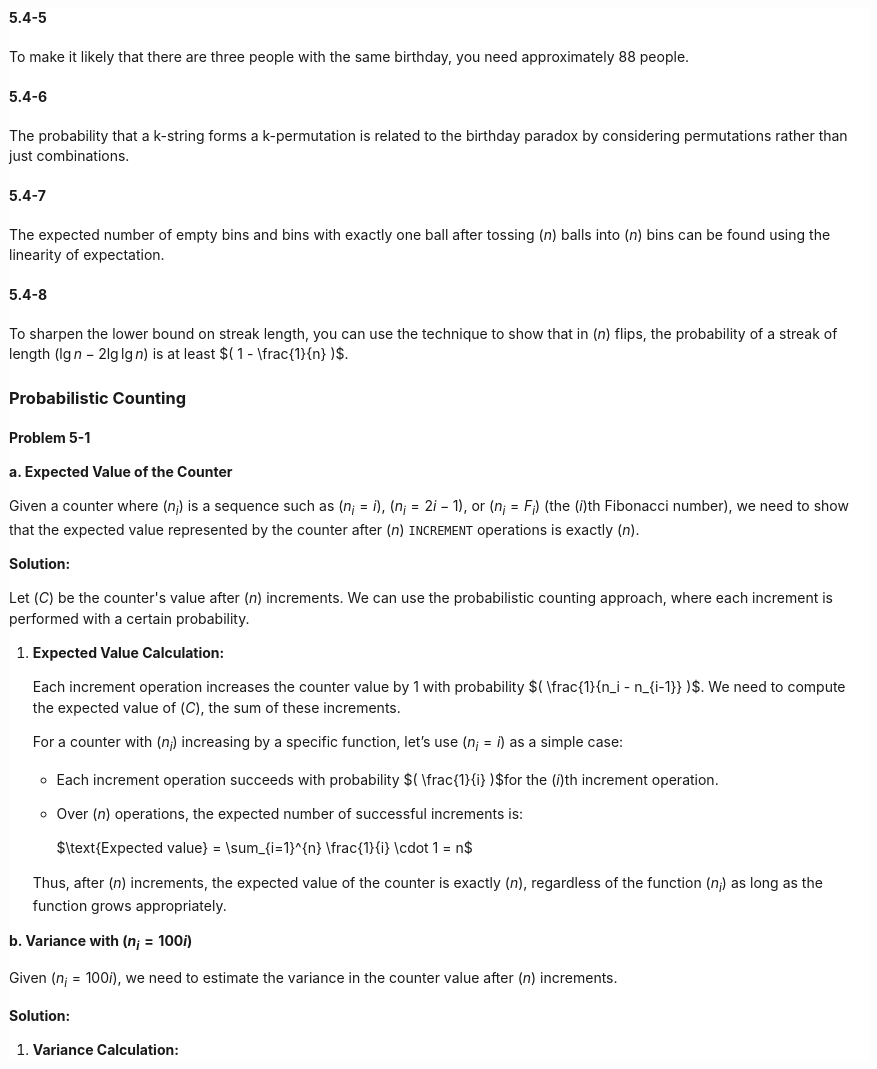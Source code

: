#### 5.4-5
To make it likely that there are three people with the same birthday, you need approximately 88 people.

#### 5.4-6
The probability that a k-string forms a k-permutation is related to the birthday paradox by considering permutations rather than just combinations.

#### 5.4-7
The expected number of empty bins and bins with exactly one ball after tossing $( n )$ balls into $( n )$ bins can be found using the linearity of expectation.

#### 5.4-8
To sharpen the lower bound on streak length, you can use the technique to show that in $( n )$ flips, the probability of a streak of length $( \lg n - 2 \lg \lg n )$ is at least $( 1 - \frac{1}{n} )$.

### Probabilistic Counting

**Problem 5-1**

**a. Expected Value of the Counter**

Given a counter where $( n_i )$ is a sequence such as $( n_i = i )$, $( n_i = 2i - 1 )$, or $( n_i = F_i )$ (the $(i)$th Fibonacci number), we need to show that the expected value represented by the counter after $( n )$ `INCREMENT` operations is exactly $( n )$.

**Solution:**

Let $( C )$ be the counter's value after $( n )$ increments. We can use the probabilistic counting approach, where each increment is performed with a certain probability.

1. **Expected Value Calculation:**

   Each increment operation increases the counter value by 1 with probability $( \frac{1}{n_i - n_{i-1}} )$. We need to compute the expected value of $( C )$, the sum of these increments.

   For a counter with $( n_i )$ increasing by a specific function, let’s use $( n_i = i )$ as a simple case:

   - Each increment operation succeeds with probability $( \frac{1}{i} )$for the $(i)$th increment operation.
   - Over $( n )$ operations, the expected number of successful increments is:

     $\text{Expected value} = \sum_{i=1}^{n} \frac{1}{i} \cdot 1 = n$

   Thus, after $( n )$ increments, the expected value of the counter is exactly $( n )$, regardless of the function $( n_i )$ as long as the function grows appropriately.

**b. Variance with $( n_i = 100i )$**

Given $( n_i = 100i )$, we need to estimate the variance in the counter value after $( n )$ increments.

**Solution:**

1. **Variance Calculation:**
